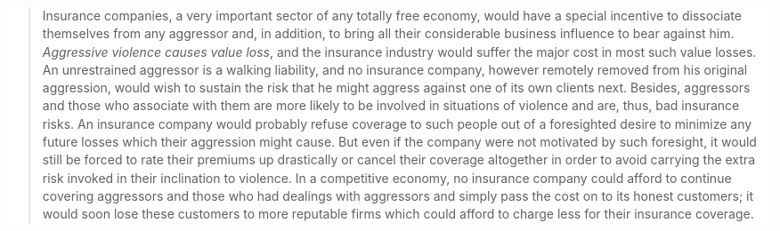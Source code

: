 [^34]: See Bernard Bailyn, *The Ideological Origins of the American Revolution* (Cambridge, Mass.: Harvard University Press, 1967); Jackson Turner Main, *The Anti-Federalists: Critics of the Constitution* (Chapel Hill: University of North Carolina Press, 1961); Murray N. Rothbard, *Conceived in Liberty* (New Rochelle, N.Y.: Arlington House, 1975–1979).

[^35]: Naturally, insurance companies would assume a particularly important role in checking the emergence of outlaw companies. Note Morris and Linda Tannehill (*The Market of Liberty*, pp. 110–11):

> Insurance companies, a very important sector of any totally free economy, would have a special incentive to dissociate themselves from any aggressor and, in addition, to bring all their considerable business influence to bear against him. *Aggressive violence causes value loss*, and the insurance industry would suffer the major cost in most such value losses. An unrestrained aggressor is a walking liability, and no insurance company, however remotely removed from his original aggression, would wish to sustain the risk that he might aggress against one of its own clients next. Besides, aggressors and those who associate with them are more likely to be involved in situations of violence and are, thus, bad insurance risks. An insurance company would probably refuse coverage to such people out of a foresighted desire to minimize any future losses which their aggression might cause. But even if the company were not motivated by such foresight, it would still be forced to rate their premiums up drastically or cancel their coverage altogether in order to avoid carrying the extra risk invoked in their inclination to violence. In a competitive economy, no insurance company could afford to continue covering aggressors and those who had dealings with aggressors and simply pass the cost on to its honest customers; it would soon lose these customers to more reputable firms which could afford to charge less for their insurance coverage.


[^1]: Si Gustave de Molinari, *Ang Produksyon ng Seguridad*, trans. J. Huston McCulloch (New York: Sentro para sa Libertaryang Pag-aaral, Paminsan-minsang Papel na Serye Bilang. 2, 1977), p. 3.
[^2]: Ibid., p. 4.
[^3]: Para sa iba't ibang teoritiko sa mga pampublikong kalakal, Tingnan si James M. Buchanan and Gordon Tullock, *Ang Kalkulus ng Pahintulot* (Ann Arbor: Unibersidad ng Michigan Press, 1962); James M. Buchanan, *Ang Pampublikong mga Pananalapi* (Homewood, Ill.: Richard Irwin, 1970); idem, *Ang Limitasyon ng Kalayaan* (Chicago: University of Chicago Press, 1975); Gordon Tullock, *Nais ng Pampribado, Paraan ng Pampubliko* (New York: Basic Books, 1970); Mancur Olson, *Ang Lohika ng Sama-samang Aksyon* (Cambridge, Mass.: Harvard University Press, 1965); William J. Baumol, *Kapakanang Ekonomika at ang Teorya ng Estado* (Cambridge: Harvard University Press, 1952).
[^4]: Tingnan sa mga sumusunod, Murray N. Rothbard, *Tao, Ekonomiya, at Estado* (Los Angeles: Nash, 1970), pp. 883ff.; idem, “Ang Pabula ng Walang kinikilingang Pagbubuwis,” *Cato Journal* (1981); Walter Block, “Libreng Transportasyon ng Merkado: Pag-denasyonalisa ng mga Kalsada,” *Talaarawan ng Liberetaryang Pag-aaral* 3, no. 2 (1979); idem, “Pampublokong Kalakal at Mga Panlabas: Ang Kaso ng Daanan,” *Talaarawan ng Liberetaryang Pag-aaral* 7, no. 1 (1983).
[^5]: Tingnan para sa halimbawa, William J. Baumol and Alan S. Blinder, *Ekonomiko, Mga Pronsipyo at Patakaran* (New York: Harcourt, Brace, Jovanovich, 1979), chap. 31.
[^6]: Isa pang madalas na ginagamit na mga pamantayan para sa pampublikong mga kalakal ay ang "walang tunggaliang pagkonsumo." Sa pangkalahatan, ang parehong pamantayan ay tila magkakatulad: Kapag ang mga libreng pasahero ay hindi maaaring maibukod, ang walang tunggaliang pagkonsumo ay posible; at kapag maaari silang maibukod, ang pagkonsumo ay nagiging tunggalian, o kaya'y tila. Gayunpaman, gaya ng argumento ng mga teoriko ng pampublikong mga kalakal, itong pagkakatulad ay hindi perpekto. Ito ay, sinasabi nila, maiisip na habang ang hindi pagsama ng libreng mga pasahero ay maaaring posible, ang pagsama sa kanila ay maaaring hindi konektado sa kahit anong karagdagang gastos (ang marhinal na gastos sa pagtanggap ng libreng mga pasahero ay wala, yan ay), at ang pagkonsumo ng kalakal sa tanong ng karadagdagang tinanggap na libreng pasahero ay hindi kinakailangang humantong sa isang pagbawas sa pagkonsumo ng kalakal na magagamit ng iba. Ang gayong kalakal ay magiging isang pampublikong kalakal, rin. At dahil ang pagbubukod ay isasagawa sa malayang merkado at ang kalakal ay hindi magagamit para sa walang tunggaliang pagkonsumo sa lahat ng tao kung kaya't maaaring—kahit na ito ay hindi nangangailangan ng karagdagang mga gastos—ito, ayon sa istatistikong-sosyalista na lohika, ay magpapatunay ng isang pagkabigo ng merkado, hal, isang medyo mainam na antas ng pagkonsumo. Samakatuwid ang estado ay kailangang kunin ang probisyon ng naturang mga kalakal. (Isang teatro ng pelikula, halimbawa, ay maaaring kalahati lamang ang laman, kaya maaaring "walang gastos" na tumanggap ng karagdagang mga manonood nang walang bayad, at ang kanilang panonood ng pelikula ay maaari ding hindi makaapekto sa nagbabayad na mga manonood; kaya ang pelikula ay magiging karapat-dapat bilang isang publikong kalakal. Dahil, gayunpaman, ang may-ari ng teatro ang makikilahok sa pagbubukod, sa halip na payagan ang mga libreng sakay na tamasahin ang isang "walang bayad" na palabas, ang mga teatro ng pelikula ay magiging hinog para sa nasyonalisasyon.) Sa maraming kamaliang sangkot sa pagtukoy ng pampublikong mga kalakal ayon sa wlang tunggaliang pagkonsumo tignan ang mga tala 12 at 17 sa ibaba.
[^7]: Sa paksang Walter Block na ito, “Pampublikong Kalakal at Mga Panlabas.”
[^8]: Tignan ang kay Buchanan para sa halimbawa, *Ang Pampublikong Pananalapi*, p. 23; Paul Samuelson, *Economics* (New York: McGraw Hill, 1976), p. 166.
[^9]: Tignan ang kay Ronald Coase, “Ang Lighthouse sa Ekonomiko,” *Talaarawan ng Batas at Ekonomiko* 17 (1974).
[^10]: Tignan, para sa halimbawa, ang mapanuyang kaso na ang Tipak ay ginagawa para sa medyas bilang pampublikong kalakal sa “Pampublikong Kalakal at Mga Panlabas.”
[^11]: Para maiwasan ang kahit anong hindi pagkakaunawaan dito, bawat isang tagagawa at bawat asosasyon ng mga tagagawa na gumagawa ng magkakasamang mga desisyon ay maaaring, sa kahit anong oras, magdesisyon kung gagawa o hindi ng isang kalakal base sa isang pagsusuri ng pagkaka-pribado o pagkaka-publiko ng kalakal. Sa katunayan, ang mga desisyon tungkol sa kung gagawa o hindi ng pampublikong mga pribadong kalakal ay patuloy na ginawa sa loob ng balangkas ng isang ekonomiya ng merkado. Ang imposible ay ang magdesisyon kung papansinin o hindi ang kinalabasan ng operasyon ng isang malayang merkado base sa pagtatasa ng antas ng pagkaka-pribado o pagkaka-publiko ng isang kalakal.
[^12]: Sa katunayan, kung gayon, ang introduksyon ng pagkakaiba sa pagitan ng pribado at pampublikong mga kalakal ay isang pagbabalik sa dati sa pagkamasariling panahon ng ekonomika. Mula sa pananaw ng subjectivist na ekonomiya, walang kalakal ang umiiral na maaaring ikategorya talaga bilang pribado o pampubliko. Ito ang mahalagang dahilan kung bakit ang pangalawang iminungkahing pamantayan para sa pampublikong mga kalakal—nagpapahintulot sa walang tunggaliang pagkonsumo (tingnan ang talang ika 6 sa itaas)—Pinaghihiwa-hiwalay din. Para sa kung paano maaaring kahit sinumang tagalabas na tagamasid ay matukoy kung ang pagpasok ba ng karagdagang libreng pasahero na walang bayad ay hindi ba talagang hahantong sa isang pagbabawas sa pagkonsumo ng isang kalakal sa iba? Maliwanag na walang daan na maaari nyang gawin talaga ito. Sa katunayan, malamang na ang kasiyahan ng isa sa isang pelikula o sa pagmamaneho sa isang kalsada ay maaaring lubhang mabawasan kung mas maraming tao ang papayagan sa teatro o sa kalsada. Muli, upang malaman kung ito ang kaso o hindi ay kailangang may isang magtanong sa bawat indibidwal—at maaaring hindi lahat ay sumang ayon (ano ngayon?). Bukod pa rito, yamang ang isang kalakal na nagpapahintulot ng walang tunggaliang pagkonsumo ay hindi isang libreng kalakal, bilang isang resulta sa pagtanggap sa mga karagdagang libreng mga pasahero ang "pagsisiksikan" ay maaaring mangyayari sa kalaunan, at samakatuwid ang lahat ay kailangang tanungin tungkol sa angkop na "palugit." At saka, ang aking pagkonsumo ay maaari o hindi maaaring maapektuhan depende sa kung sino itong tumanggap ng walang bayad, kaya kailangan ding tanungin ako tungkol dito. At sa huli, ang lahat ay maaaring magbago ang kanyang opinyon sa lahat ng mga katanungang ito sa paglipas ng panahon. Kaya naman ito sa parehong paraan ay imposisbleng magdesisyon kung ang isang kalakal ay isang kandidato o hindi para sa estadong (sa halip na pribado) ang produksyon base sa pamantayan ng walang tunggaliang pagkonsumo tulad ng sa hindi nagtatangi (tignan din ang tala 17 sa ibaba).
[^13]: Tingnan ang kay Paul Samuelson, “Ang Purong Teorya ng Publikong Paggasta,” *Pagsusuri ng Ekonomiko at mga Estatistika* (1954); idem, *Ekonomika*, chap. 8; Milton Friedman, *Kapitalismo at Kalayaan* (Chicago: University of Chicago Press, 1962), chap. 2; F.A. Hayek, *Batas, Lehislasyon at Kalayaan* (Chicago: University of Chicago, 1979), vol. 3, chap. 14.
[^14]: Ang mga ekonomista sa mga nagdaang taon, lalo na sa Eskwelahan ng Chicago, ay lalong nababahala sa pag-susuri ng mga karapatan sa pag-aari. Si Harold Demsetz, “Ang Palitan at Pagsasabatas ng Karapatan sa Pag-aari,” *Talaarawan ng Batas at Ekonomiko* 7 (1964); idem, “Patungo sa isang Teorya ng Karapatan sa Ari-arian,” *Amerikanong Pagsusuring Ekonomiko* (1967); Ronald Coase, “Ang Problema ng Sosyal na Gastos,” *Talaarawan ng Batas at Ekonomiko* 3 (1960); Armen Alchian, *Ekonomikong Kalakasan sa Paggawa* (Indianapolis: Liberty Fund, 1977), part 2; Richard Posner, *Ekonomikong Pagsusuri ng Batas* (Boston: Brown, 1977). Ang gayong pagsusuri, gayunpaman, ay walang kinalaman sa mga tuntunin ng moralidad. Sa kabaligtaran, kinakatawan nila ang mga pagtatangka na palitan ang pang ekonomikang pagsasaalang-alang sa kahusayan para sa pagtatatag ng makatwirang mga prinsipyo ng etika [sa puna ng gayong mga pagsisikap tingnan ang kay Murray N. Rothbard, *Ang Etika ng Kalayaan* (Atlantic Highlands, N.J.: Humanities Press, 1982), chap. 26; Walter Block, “Plorera at Demsetz sa Karapatan sa Pribadong Ari-arian,” *Talaarawan ng Libertaryang Pag-aaral* 1, no. 2 (1977); Ronald Dworkin, “Ang Kayamanan ba ay Halaga,” *Talaarawan ng Legal na Pag-aaral* 9 (1980); Murray N. Rothbard, “Ang Pabula ng Kahusayan,” sa Mario Rizzo, ed., *Oras na Walang katiyakan at Pagkawala ng Punto ng Balanse* (Lexington, Mass.: D.C. Heath, 1979). Sa huli, ang lahat ng mga argumento sa kahusayan ay walang kaugnayan dahil umiiral lang ng walang di-makatwirang paraan ng pagsukat, pagtimbang, at pagsasama-sama ng mga indibidwal na mga utilidad o hindi pagiging utilidad na nagreresulta mula sa ilang naibigay na alokasyon ng mga karapatan sa pag-aari. Kaya ang anumang pagtatangka na magrekomenda ng ilang partikular na sistema ng pagtatalaga ng mga karapatan sa pag-aari sa mga tuntunin ng di-umano'y pag-papalaki ng "kapakanang panlipunan" ay palsipikadong-siyentipikong mapagpanggap. Tingnan sa partikular, Ni Murray N. Rothbard, *Patungo sa isang Rekonstraksyon ng Utilidad at Kapakanang Ekonomiko* (New York: Sentro para sa Liberataryang Pag-aaral, Paminsanang Papel na Serye Bil. 3, 1977); pati si Lionel Robbins, “Ekonomiko at Politikal na Ekonomiya,” *Amerikanong Ekonomikong Pagsasaliksik* (1981).
[^15]: Hans-Hermann Hoppe, “Mula sa Ekonomiko ng Laissez Faire sa Etika ng Libertaryanismo,” sa Walter Block at Llewellyn H. Rockwell, Jr., eds., *Tao, Ekonomiya, at Kalayaan: Mga sanaysay sa Karangalan ni Murray N. Rothbard* (Auburn, Ala.: Ludwig von Mises Institute, 1988); infra chap. 8.
[^16]: Tumingin sa argumentong ito ni Rothbard, “Ang Pabula ng walang Kinikilingang Pagbubuwis,” p. 533\. Hindi sinasadya, ang pag-iral ng isang solong anarkista ay nagpawalang-bisa din sa lahat ng mga sanggunian sa pareto optimalidad bilang isang kriterya para sa ekonomikong lehitimong aksyon ng estado.
[^17]: Mahalaga ang parehong pangangatwiran na humantong sa isa upang tanggihan ang sosyalistang-istatistika na teorya na itinayo sa diumano'y natatanging katangian ng mga pampublikong kalakal gaya ng nilinaw ng pamantayan ng wala sa kakayahang magamit, ay nalalapat din kung, sa halip, ang mga naturang kalakal ay tinukoy sa pamamagitan ng pamantayan ng hindi pangkaraniwang pagkonsumo ( tingnan ang tala 6 at 12 sa itaas). Para sa isang bagay, upang makuha ang normatibong pahayag na dapat nilang ibigay mula sa pahayag ng katunayan na ang mga kalakal na nagpapahintulot sa hindi pangkaraniwang pagkonsumo *ay hindi* ibibigay sa libreng merkado sa maraming mga mamimili na maaaring, ang teorya na ito ay haharap sa eksaktong kaparehong problema ng pag-aatas ng isang makatwirang etika. Bukod dito, maliwanag na mali rin ang ultilitaryan na pangangatwiran. Upang maging dahilan, gaya ng ginagawa ng mga teoriya sa pampublikong kalakal, na ang pagsasagawa ng libreng merkado sa pagbubukod ng mga libreng pasahero mula sa kasiyahan ng mga kalakal na nagpapahintulot sa hindi pangkaraniwang pagkonsumo sa sero na mga gastos sa marginal ay nagpapahiwatig ng isang medyo mainam na antas ng kapakanang panlipunan at samakatuwid ay nangangailangan ng bayad na pagkilos ng estado may sira sa dalawang kaugnay na mga bilang. Una, ang gastos ay isang pansarili na kategorya at hindi maaaring maging tuloy-tuloy na sinusukat ng anumang tagamasid sa labas. Una, ang gastos ay isang pansarili na kategorya at hindi maaaring patuloy na sinusukat ng anumang mga tagasubaybay sa labas. Sa katunayan, kung ang mga pansariling gastos sa pagtanggap ng mas maraming mamimili nang walang bayad ay talagang sero, ang pribadong may-ari ng prodyuser ng mahusay na pinag-uusapan ay gagawin ito. Kung hindi niya gawin ito, ito ay nagpapakita na ang mga gastos para sa kanya ay *hindi* sero. Ang dahilan ay maaaring ang kanyang paniniwala na ang paggawa nito ay mabawasan ang kasiyahan na magagamit sa iba pang mga mamimili at sa gayon ay malamang na maubusan ang presyo para sa kanyang produkto; o ito ay maaaring maging ganito ang kanyang ayaw sa mga walang bayad na libreng rider bilang, halimbawa, kapag sinalungat ko ang panukala na ibinalik ko ang aking kulang-sa-puno na buhay na silid sa iba't ibang mga bisita na nag-aanyaya sa sarili para sa hindi pangkaraniwang pagkonsumo. Sa anumang kaso, dahil sa kahit anong dahilan ang gastos ay hindi maaaring ipagpalagay na sero, ito ay hindi tama upang magsalita ng isang kabiguan sa merkado kapag ang ilang mga kalakal ay hindi ibinibigay ng walang bayad. Sa kabilang banda, ang pagkalugi sa kapakanan ay talagang hindi maiiwasan kung tinanggap ng isang tao ang rekomendasyon ng mga pampublikong kalakal ng rekomendasyon ng mga teoristang ipagbigay-alam ang mga kalakal na pinapayagan para sa hindi pangkaraniwang pagkonsumo na ibigay nang libre ng estado. Bukod sa hindi malulutas na tungkulin sa pagtukoy kung ano ang nagagampanan ng pamantayan na ito, ang estado, na malaya sa mga boluntaryong pagbili ng konsumer na ito, ay magiging una sa harap ng walang kapantay na suliranin ng makatwirang pagpapasiya *kung gaano* kalaki ang ibibigay ng pampublikong kalakal. Malinaw na, yamang kahit na ang mga pampublikong kalakal ay hindi mga libreng kalakal ngunit napapailalim sa "paggitgit" sa isang antas ng paggamit, walang pagpapahinto ng punto para sa estado, sapagkat sa anumang antas ng suplay ay magkakaroon pa rin ng mga gumagamit na kailangang maibukod at, na may mas malaking suplay, ay maaaring magtamasa ng libreng pagsakay. Ngunit kahit na ang problemang ito ay maaaring malutas sa himala, sa anumang kaso ang (kinakailangang pinapintog) na gastos ng produksyon at pagpapatakbo ng mga pampublikong paninda na ibinahagi nang walang bayad para sa mga hindi pangkaraniwang pagkonsumo ay dapat bayaran ng mga buwis. At ito pagkatapos, hal., ang katunayan na ang mga konsumer ay pwersahin na tamasahin ang kanilang mga libreng pagsakay, muli napatunayan na lampas sa anumang pagdududa na ang mga pampublikong mga kalakal na ito, rin, ay mababa ang halaga mula sa punto ng pananaw ng mga konsumer sa nakikipagkumpitensyang pribadong kalakal na sila ngayon ay hindi na makakakuha.
[^18]: Ang pinaka-kilalang modernong kampeon ng Orwellian double talk ay si Buchanan at Tullock (tingnan ang kanilang mga gawa na binanggit sa tala 3 sa itaas). Inaangkin nila na ang pamahalaan ay itinatag sa pamamagitan ng isang "konstitusyunal na kontrata" na kung saan ang bawat isa ay "sumasang-ayon sa konseptong" upang magpasakop sa mga mapilit na kapangyarihan ng pamahalaan na may pag-unawa na lahat ng iba ay napapailalim din nito. Samakatuwid ang pamahalaan ay *tila* sapilitang ngunit  *talagang* kusang-loob. Mayroong ilang malinaw na pagtutol sa ganitong kakaibang argumento. Una, walang katibayan ng ebidensya kung ano pa man ang pagtatalo na ang anumang konstitusyon ay kusang-loob na tinanggap ng lahat ng nag-aalala. Mas masahol pa, ang mismong ideya ng lahat ng mga tao na kusang-loob na pinagpipilitan ang kanilang mga sarili ay lamang na hindi maisasakatuparan, tulad sa parehong paraan na ito ay hindi maipahiwatig upang tanggihan ang batas ng kontradiksyon. For if the voluntarily accepted coercion is voluntary, then it would have to be possible to revoke one’s subjection to the constitution, and the state would be no more than a voluntarily joined club. If, however, one does not have the “right to ignore the state”—and that one does not have this right is, of course, the characteristic mark of a state as compared to a club—then it would be logically inadmissible to claim that one’s acceptance of state coercion is voluntary. Furthermore, even if all this were possible, the constitutional contact could still not claim to bind anyone except the original signers of the constitution.
[^19]: Rothbard, *Man, Economy, and State*, p. 887.
[^20]: This, first of all, should be kept in mind whenever one has to assess the validity of statist-interventionist arguments such as the following, by John Maynard Keynes (“The End of Laissez Faire,” in idem, *Collected Writings*, London: Macmillan, 1972, vol. IX, p. 291):
[^21]: Some libertarian minarchists object that the existence of a market presupposes the recognition and enforcement of a common body of law, and hence a government as a monopolistic judge and enforcement agency. (See, for example, John Hospers, *Libertarianism* [Los Angeles: Nash, 1971]; Tibor Machan, *Human Rights and Human Liberties* [Chicago: Nelson-Hall, 1975].) Now it is certainly correct that a market presupposes the recognition and enforcement of those rules that underlie its operation. But from this it does not follow that this task must be entrusted to a monopolistic agency. In fact, a common language or sign-system is also presupposed by the market; but one would hardly think it convincing to conclude that hence the government must ensure the observance of the rules of language. Like the system of language, then, the rules of market behavior emerge spontaneously and can be enforced by the “invisible hand” of self-interest. Without the observance of common rules of speech, people could not reap the advantages that communication offers, and without the observance of common rules of conduct, people could not enjoy the benefits of the higher productivity of an exchange economy based on the division of labor. In addition, as I indicated above, independent of any government the nonaggression principle underlying the operation of markets can be defended a priori as just. Moreover, as I will argue in the conclusion of this chapter, it is precisely a competitive system of law-administration and law-enforcement that generates the greatest possible pressure to elaborate and enact rules of conduct that incorporate the highest degree of *consensus* conceivable. And of course the very rules that do just this are those that a priori reasoning establishes as the logically necessary presupposition of argumentation and argumentative agreement.
[^22]: Incidentally, the same logic that would force one to accept the idea of the production of security by private business as economically the best solution to the problem of consumer satisfaction also forces one, so far as moral-ideological positions are concerned, to abandon the political theory of classical liberalism and take the small but nevertheless decisive step (from there) to the theory of libertarianism, or private property anarchism. Classical liberalism, with Ludwig von Mises as its foremost representative in the twentieth century, advocates a social system based on the nonaggression principle. And this is also what libertarianism advocates. But classical liberalism then wants to have this principle enforced by a monopolistic agency (the government, the state)—an organization, that is, which is not exclusively dependent on voluntary, contractual support by the consumers of its respective services, but instead has the right to unilaterally determine its own income, i.e., the taxes to be imposed on consumers in order to do its job in the area of security production. Now, however plausible this might sound, it should be clear that it is inconsistent. Either the principle of nonaggression is valid, in which case the state as a privileged monopolist is immoral, or business built on and around aggression—the use of force and of noncontractual means of acquiring resources—is valid, in which case one must toss out the first theory. It is impossible to sustain both contentions and not to be inconsistent unless, of course, one could provide a principle that is more fundamental than both the nonaggression principle and the states’ right to aggressive violence and from which both, with the respective limitations regarding the domains in which they are valid, can be logically derived. However, liberalism never provided any such principle, nor will it ever be able to do so, since, to argue in favor of anything presupposes one’s right to be free of aggression. Given the fact then that the principle of nonaggression cannot be argumentatively contested as morally valid without implicitly acknowledging its validity, by force of logic one is committed to abandoning liberalism and accepting instead its more radical child: libertarianism, the philosophy of pure capitalism, which demands that the production of security be undertaken by private business too.
[^23]: On the problem of competitive security production, see Gustave de Molinari, *Production of Security*; Murray N. Rothbard, *Power and Market* (Kansas City: Sheed Andrews and McMeel, 1977), chap. 1; idem, *For A New Liberty* (New York: Macmillan, 1978), chap. 12; W.C. Woolridge, *Uncle Sam the Monopoly Man* (New Rochelle, N.Y.: Arlington House, 1970), chaps. 5–6; Morris and Linda Tannehill, *The Market for Liberty* (New York: Laissez Faire Books, 1984), part 2.
[^24]: See Manfred Murck, *Soziologie der Öffentlichen Sicherheit* (Frankfurt: Campus, 1980).
[^25]: To say that the process of resource allocation becomes arbitrary in the absence of the effective functioning of the profit-loss criterion does not mean that the decisions that somehow have to he made are not subject to any kind of constraint and hence are pure whim. They are not, and any such decisions face certain constraints imposed on the decision maker. If, for instance, the allocation of production factors is decided democratically, then it evidently must appeal to the majority. But if a decision is constrained in this way or if it is made in any other way, it is still arbitrary from the point of view of voluntarily buying or not-buying consumers.
[^26]: Sums up Molinari, *Production of Security,* pp. 13–14,
[^27]: See the literature cited in note 22; also Bruno Leoni, *Freedom and the Law* (Princeton, N.J.: D. Van Nostrand, 1961); Joseph Peden, “Property Rights in Celtic Irish Law,” *Journal of Libertarian Studies* 1, no. 2 (1977).
[^28]: See Terry L. Anderson and Peter J. Hill, “The American Experiment in Anarcho-Capitalism: The *Not* So Wild, Wild West,” *Journal of Libertarian Studies* 3, no. 1 (1980).
[^29]: On the following, see Hans-Hermann Hoppe, *Eigentum, Anarchie, und Staat* (Opladen: Westdeutscher Verlag, 1986), chap. 5.
[^30]: Contrast this with the state’s policy of engaging in battles without having everyone’s deliberate support because it has the right to tax people; and ask yourself if the risk of war would be lower or higher if one had the right to stop paying taxes as soon as one had the feeling that the states’ handling of foreign affairs was not to one’s liking.
[^31]: And it may be noted here again that norms that incorporate the highest possible degrees of consensus are, of course, those that are presupposed by argumentation and whose acceptance makes consensus on anything at all possible, as indicated above.
[^32]: Again, contrast this with state-employed judges who, because they are paid from taxes and so are relatively independent of consumer satisfaction, can pass judgments that are clearly not acceptable as fair by everyone; and ask yourself if the risk of not finding the truth in a given case would be lower or higher if one had the possibility of exerting economic pressure whenever one had the feeling that a judge who one day might have to adjudicate in one’s own case had not been sufficiently careful in assembling and judging the facts of a case, or simply was an outright crook.
[^33]: See on the following in particular Rothbard, *For A New Liberty*, pp. 233ff.